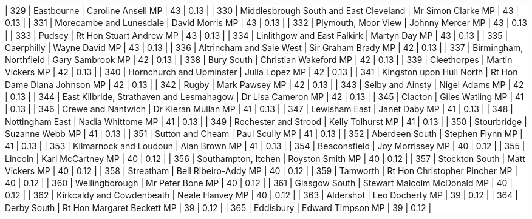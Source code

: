 | 329 | Eastbourne | Caroline Ansell MP | 43 | 0.13 |
| 330 | Middlesbrough South and East Cleveland | Mr Simon Clarke MP | 43 | 0.13 |
| 331 | Morecambe and Lunesdale | David Morris MP | 43 | 0.13 |
| 332 | Plymouth, Moor View | Johnny Mercer MP | 43 | 0.13 |
| 333 | Pudsey | Rt Hon Stuart Andrew MP | 43 | 0.13 |
| 334 | Linlithgow and East Falkirk | Martyn Day MP | 43 | 0.13 |
| 335 | Caerphilly | Wayne David MP | 43 | 0.13 |
| 336 | Altrincham and Sale West | Sir Graham Brady MP | 42 | 0.13 |
| 337 | Birmingham, Northfield | Gary Sambrook MP | 42 | 0.13 |
| 338 | Bury South | Christian Wakeford MP | 42 | 0.13 |
| 339 | Cleethorpes | Martin Vickers MP | 42 | 0.13 |
| 340 | Hornchurch and Upminster | Julia Lopez MP | 42 | 0.13 |
| 341 | Kingston upon Hull North | Rt Hon Dame Diana Johnson MP | 42 | 0.13 |
| 342 | Rugby | Mark Pawsey MP | 42 | 0.13 |
| 343 | Selby and Ainsty | Nigel Adams MP | 42 | 0.13 |
| 344 | East Kilbride, Strathaven and Lesmahagow | Dr Lisa Cameron MP | 42 | 0.13 |
| 345 | Clacton | Giles Watling MP | 41 | 0.13 |
| 346 | Crewe and Nantwich | Dr Kieran Mullan MP | 41 | 0.13 |
| 347 | Lewisham East | Janet Daby MP | 41 | 0.13 |
| 348 | Nottingham East | Nadia Whittome MP | 41 | 0.13 |
| 349 | Rochester and Strood | Kelly Tolhurst MP | 41 | 0.13 |
| 350 | Stourbridge | Suzanne Webb MP | 41 | 0.13 |
| 351 | Sutton and Cheam | Paul Scully MP | 41 | 0.13 |
| 352 | Aberdeen South | Stephen Flynn MP | 41 | 0.13 |
| 353 | Kilmarnock and Loudoun | Alan Brown MP | 41 | 0.13 |
| 354 | Beaconsfield | Joy Morrissey MP | 40 | 0.12 |
| 355 | Lincoln | Karl McCartney MP | 40 | 0.12 |
| 356 | Southampton, Itchen | Royston Smith MP | 40 | 0.12 |
| 357 | Stockton South | Matt Vickers MP | 40 | 0.12 |
| 358 | Streatham | Bell Ribeiro-Addy MP | 40 | 0.12 |
| 359 | Tamworth | Rt Hon Christopher Pincher MP | 40 | 0.12 |
| 360 | Wellingborough | Mr Peter Bone MP | 40 | 0.12 |
| 361 | Glasgow South | Stewart Malcolm McDonald MP | 40 | 0.12 |
| 362 | Kirkcaldy and Cowdenbeath | Neale Hanvey MP | 40 | 0.12 |
| 363 | Aldershot | Leo Docherty MP | 39 | 0.12 |
| 364 | Derby South | Rt Hon Margaret Beckett MP | 39 | 0.12 |
| 365 | Eddisbury | Edward Timpson MP | 39 | 0.12 |